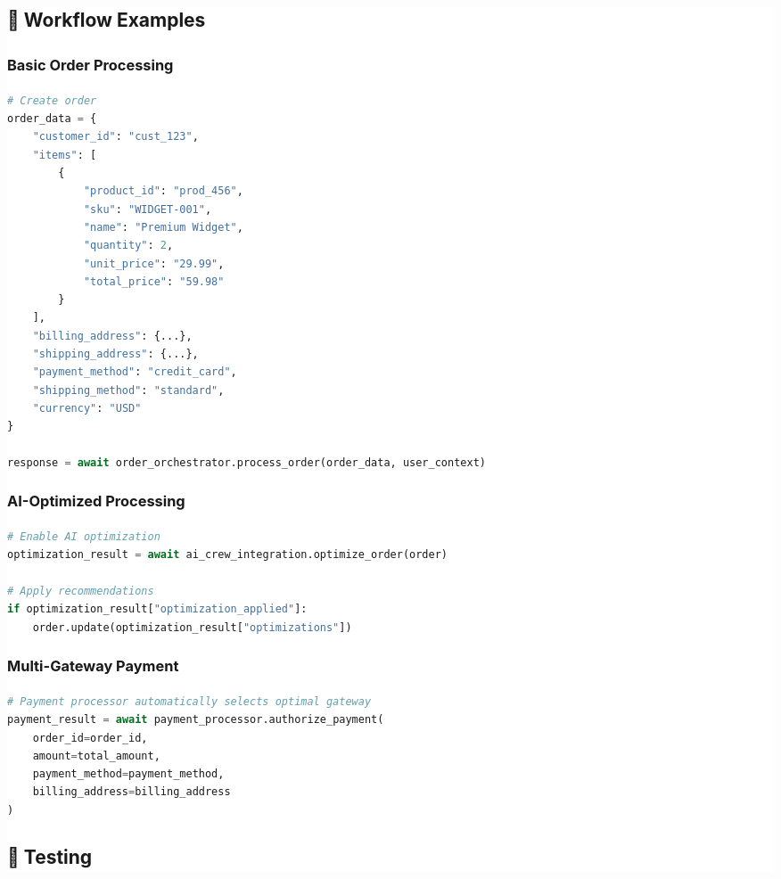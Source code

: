 ## 🔄 Workflow Examples

### Basic Order Processing
```python
# Create order
order_data = {
    "customer_id": "cust_123",
    "items": [
        {
            "product_id": "prod_456",
            "sku": "WIDGET-001",
            "name": "Premium Widget",
            "quantity": 2,
            "unit_price": "29.99",
            "total_price": "59.98"
        }
    ],
    "billing_address": {...},
    "shipping_address": {...},
    "payment_method": "credit_card",
    "shipping_method": "standard",
    "currency": "USD"
}

response = await order_orchestrator.process_order(order_data, user_context)
```

### AI-Optimized Processing
```python
# Enable AI optimization
optimization_result = await ai_crew_integration.optimize_order(order)

# Apply recommendations
if optimization_result["optimization_applied"]:
    order.update(optimization_result["optimizations"])
```

### Multi-Gateway Payment
```python
# Payment processor automatically selects optimal gateway
payment_result = await payment_processor.authorize_payment(
    order_id=order_id,
    amount=total_amount,
    payment_method=payment_method,
    billing_address=billing_address
)
```

## 🧪 Testing
